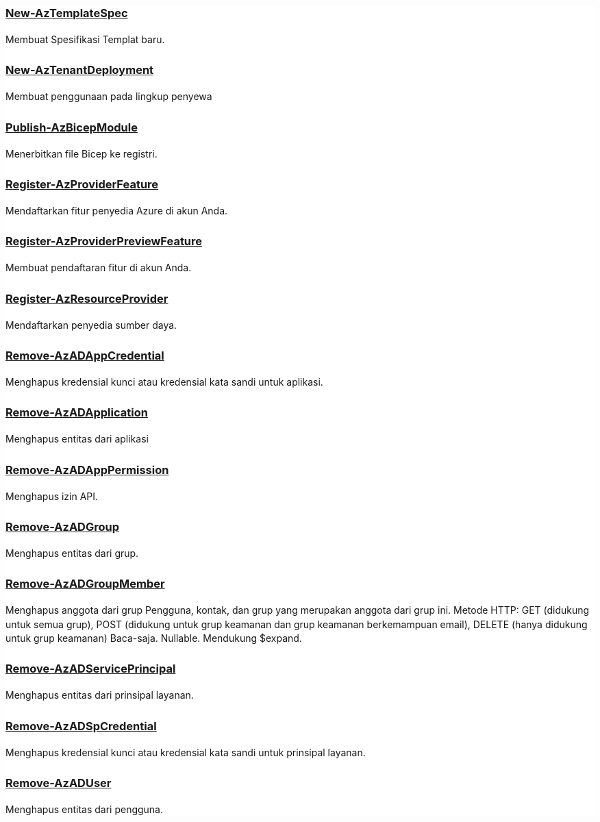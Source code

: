 ### [New-AzTemplateSpec](New-AzTemplateSpec.md)
Membuat Spesifikasi Templat baru.

### [New-AzTenantDeployment](New-AzTenantDeployment.md)
Membuat penggunaan pada lingkup penyewa

### [Publish-AzBicepModule](Publish-AzBicepModule.md)
Menerbitkan file Bicep ke registri.

### [Register-AzProviderFeature](Register-AzProviderFeature.md)
Mendaftarkan fitur penyedia Azure di akun Anda.

### [Register-AzProviderPreviewFeature](Register-AzProviderPreviewFeature.md)
Membuat pendaftaran fitur di akun Anda.

### [Register-AzResourceProvider](Register-AzResourceProvider.md)
Mendaftarkan penyedia sumber daya.

### [Remove-AzADAppCredential](Remove-AzADAppCredential.md)
Menghapus kredensial kunci atau kredensial kata sandi untuk aplikasi.

### [Remove-AzADApplication](Remove-AzADApplication.md)
Menghapus entitas dari aplikasi

### [Remove-AzADAppPermission](Remove-AzADAppPermission.md)
Menghapus izin API.

### [Remove-AzADGroup](Remove-AzADGroup.md)
Menghapus entitas dari grup.

### [Remove-AzADGroupMember](Remove-AzADGroupMember.md)
Menghapus anggota dari grup Pengguna, kontak, dan grup yang merupakan anggota dari grup ini.
Metode HTTP: GET (didukung untuk semua grup), POST (didukung untuk grup keamanan dan grup keamanan berkemampuan email), DELETE (hanya didukung untuk grup keamanan) Baca-saja.
Nullable.
Mendukung $expand.

### [Remove-AzADServicePrincipal](Remove-AzADServicePrincipal.md)
Menghapus entitas dari prinsipal layanan.

### [Remove-AzADSpCredential](Remove-AzADSpCredential.md)
Menghapus kredensial kunci atau kredensial kata sandi untuk prinsipal layanan.

### [Remove-AzADUser](Remove-AzADUser.md)
Menghapus entitas dari pengguna.
